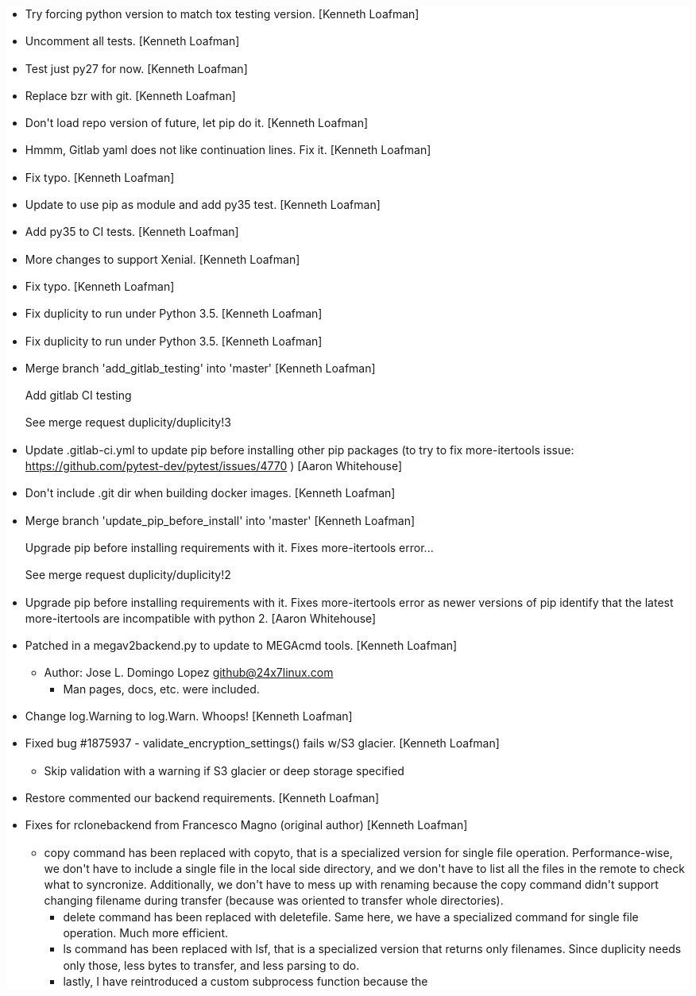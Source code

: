 * Try forcing python version to match tox testing version. [Kenneth Loafman]

* Uncomment all tests. [Kenneth Loafman]

* Test just py27 for now. [Kenneth Loafman]

* Replace bzr with git. [Kenneth Loafman]

* Don't load repo version of future, let pip do it. [Kenneth Loafman]

* Hmmm, Gitlab yaml does not like continuation lines.  Fix it. [Kenneth Loafman]

* Fix typo. [Kenneth Loafman]

* Update to use pip as module and add py35 test. [Kenneth Loafman]

* Add py35 to CI tests. [Kenneth Loafman]

* More changes to support Xenial. [Kenneth Loafman]

* Fix typo. [Kenneth Loafman]

* Fix duplicity to run under Python 3.5. [Kenneth Loafman]

* Fix duplicity to run under Python 3.5. [Kenneth Loafman]

* Merge branch 'add\_gitlab\_testing' into 'master' [Kenneth Loafman]

    Add gitlab CI testing

    See merge request duplicity/duplicity!3

* Update .gitlab-ci.yml to update pip before installing other pip packages (to try to fix more-itertools issue: https://github.com/pytest-dev/pytest/issues/4770 ) [Aaron Whitehouse]

* Don't include .git dir when building docker images. [Kenneth Loafman]

* Merge branch 'update\_pip\_before\_install' into 'master' [Kenneth Loafman]

    Upgrade pip before installing requirements with it. Fixes more-itertools error...

    See merge request duplicity/duplicity!2

* Upgrade pip before installing requirements with it. Fixes more-itertools error as newer versions of pip identify that the latest more-itertools are incompatible with python 2. [Aaron Whitehouse]

* Patched in a megav2backend.py to update to MEGAcmd tools. [Kenneth Loafman]

    - Author: Jose L. Domingo Lopez <github@24x7linux.com>
      - Man pages, docs, etc. were included.

* Change log.Warning to log.Warn.  Whoops! [Kenneth Loafman]

* Fixed bug #1875937 - validate\_encryption\_settings() fails w/S3 glacier. [Kenneth Loafman]

    - Skip validation with a warning if S3 glacier or deep storage
    specified

* Restore commented our backend requirements. [Kenneth Loafman]

* Fixes for rclonebackend from Francesco Magno (original author) [Kenneth Loafman]

    - copy command has been replaced with copyto, that is a specialized
        version for single file operation. Performance-wise, we don't have
        to include a single file in the local side directory, and we don't
        have to list all the files in the remote to check what to
    syncronize.
        Additionally, we don't have to mess up with renaming because the
        copy command didn't support changing filename during transfer
        (because was oriented to transfer whole directories).
      - delete command has been replaced with deletefile. Same here, we
        have a specialized command for single file operation. Much more
    efficient.
      - ls command has been replaced with lsf, that is a specialized version
        that returns only filenames. Since duplicity needs only those, less
        bytes to transfer, and less parsing to do.
      - lastly, I have reintroduced a custom subprocess function because the